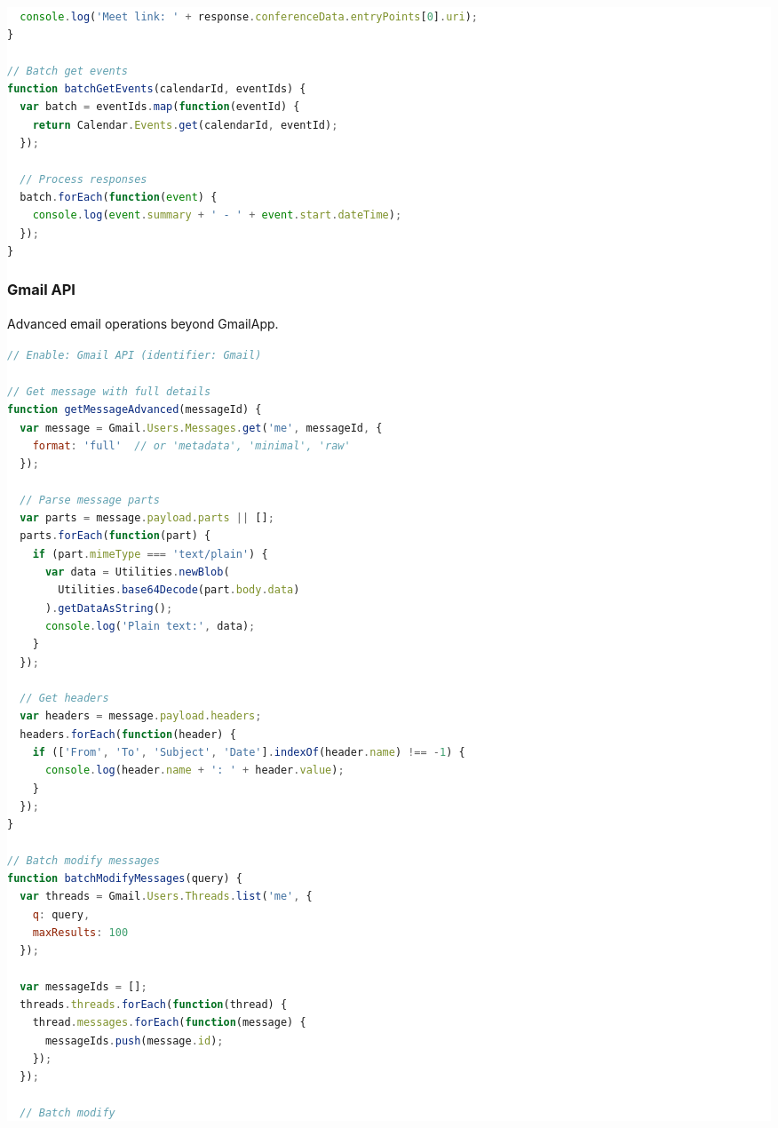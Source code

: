 ```javascript
  console.log('Meet link: ' + response.conferenceData.entryPoints[0].uri);
}

// Batch get events
function batchGetEvents(calendarId, eventIds) {
  var batch = eventIds.map(function(eventId) {
    return Calendar.Events.get(calendarId, eventId);
  });
  
  // Process responses
  batch.forEach(function(event) {
    console.log(event.summary + ' - ' + event.start.dateTime);
  });
}
```

### Gmail API

Advanced email operations beyond GmailApp.

```javascript
// Enable: Gmail API (identifier: Gmail)

// Get message with full details
function getMessageAdvanced(messageId) {
  var message = Gmail.Users.Messages.get('me', messageId, {
    format: 'full'  // or 'metadata', 'minimal', 'raw'
  });
  
  // Parse message parts
  var parts = message.payload.parts || [];
  parts.forEach(function(part) {
    if (part.mimeType === 'text/plain') {
      var data = Utilities.newBlob(
        Utilities.base64Decode(part.body.data)
      ).getDataAsString();
      console.log('Plain text:', data);
    }
  });
  
  // Get headers
  var headers = message.payload.headers;
  headers.forEach(function(header) {
    if (['From', 'To', 'Subject', 'Date'].indexOf(header.name) !== -1) {
      console.log(header.name + ': ' + header.value);
    }
  });
}

// Batch modify messages
function batchModifyMessages(query) {
  var threads = Gmail.Users.Threads.list('me', {
    q: query,
    maxResults: 100
  });
  
  var messageIds = [];
  threads.threads.forEach(function(thread) {
    thread.messages.forEach(function(message) {
      messageIds.push(message.id);
    });
  });
  
  // Batch modify
```